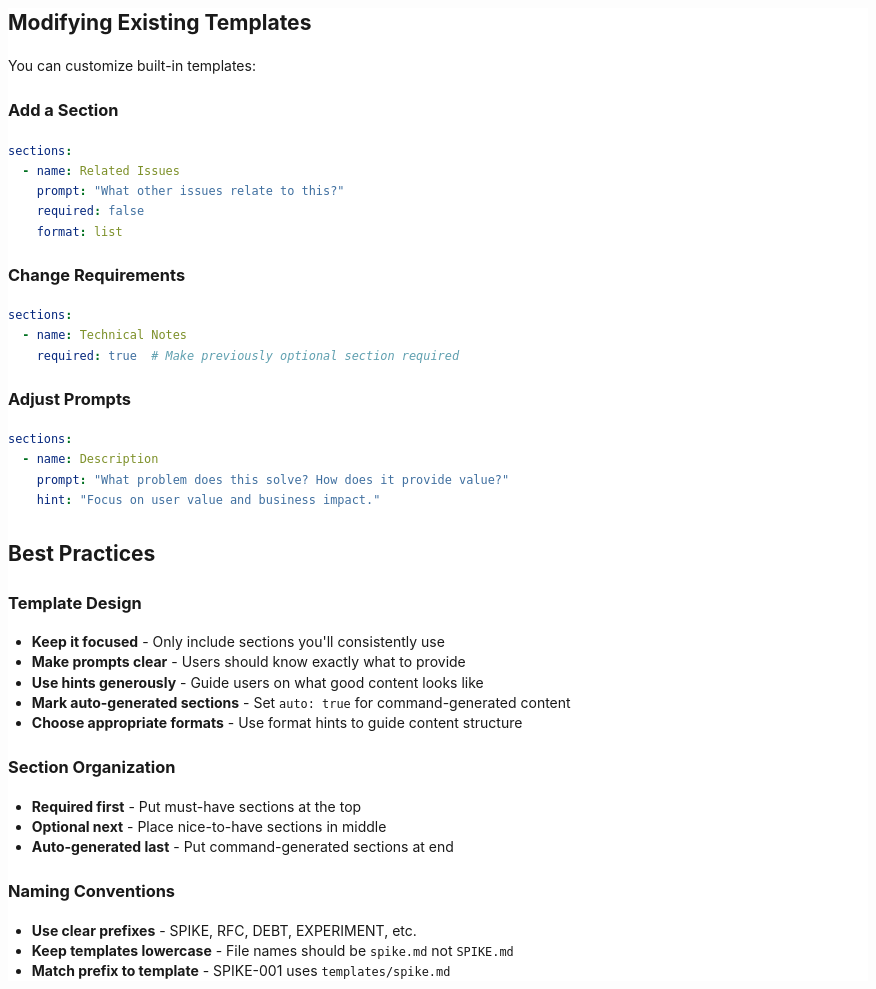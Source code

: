 ## Modifying Existing Templates

You can customize built-in templates:

### Add a Section

```yaml
sections:
  - name: Related Issues
    prompt: "What other issues relate to this?"
    required: false
    format: list
```

### Change Requirements

```yaml
sections:
  - name: Technical Notes
    required: true  # Make previously optional section required
```

### Adjust Prompts

```yaml
sections:
  - name: Description
    prompt: "What problem does this solve? How does it provide value?"
    hint: "Focus on user value and business impact."
```

## Best Practices

### Template Design

- **Keep it focused** - Only include sections you'll consistently use
- **Make prompts clear** - Users should know exactly what to provide
- **Use hints generously** - Guide users on what good content looks like
- **Mark auto-generated sections** - Set `auto: true` for command-generated content
- **Choose appropriate formats** - Use format hints to guide content structure

### Section Organization

- **Required first** - Put must-have sections at the top
- **Optional next** - Place nice-to-have sections in middle
- **Auto-generated last** - Put command-generated sections at end

### Naming Conventions

- **Use clear prefixes** - SPIKE, RFC, DEBT, EXPERIMENT, etc.
- **Keep templates lowercase** - File names should be `spike.md` not `SPIKE.md`
- **Match prefix to template** - SPIKE-001 uses `templates/spike.md`
